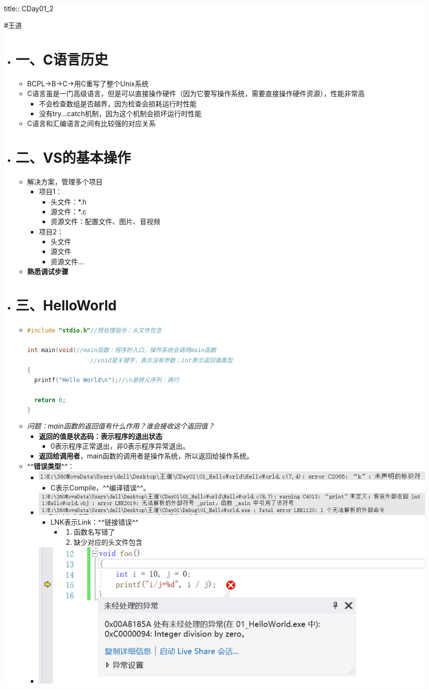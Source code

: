 title:: CDay01_2

#王道

- # 一、C语言历史
	- BCPL->B->C->用C重写了整个Unix系统
	- C语言虽是一门高级语言，但是可以直接操作硬件（因为它要写操作系统，需要直接操作硬件资源），性能非常高
		- 不会检查数组是否越界，因为检查会损耗运行时性能
		- 没有try...catch机制，因为这个机制会损坏运行时性能
	- C语言和汇编语言之间有比较强的对应关系
- # 二、VS的基本操作
	- 解决方案，管理多个项目
		- 项目1：
			- 头文件：*.h
			- 源文件：*.c
			- 资源文件：配置文件、图片、音视频
		- 项目2：
			- 头文件
			- 源文件
			- 资源文件...
	- **熟悉调试步骤**
- # 三、HelloWorld
	- ```CPP
	  #include "stdio.h"//预处理指令：头文件包含
	  
	  int main(void)//main函数：程序的入口，操作系统会调用main函数
	    				//void是关键字，表示没有参数；int表示返回值类型
	  {
	  	printf("Hello World\n");//\n是转义序列：换行
	  
	  	return 0;
	  }
	  ```
	- _问题：main函数的返回值有什么作用？谁会接收这个返回值？_
		- **返回的值是状态码：表示程序的退出状态**
			- 0表示程序正常退出，非0表示程序异常退出。
		- **返回给调用者**，main函数的调用者是操作系统，所以返回给操作系统。
	- ^^**错误类型**^^：
		- ![image.png](../assets/image_1654502689671_0.png)
			- C表示Compile，^^编译错误^^。
		- ![image.png](../assets/image_1654502795501_0.png)
			- LNK表示Link：^^链接错误^^
				- 1. 函数名写错了
				  2. 缺少对应的头文件包含
		- ![image.png](../assets/image_1654502911777_0.png)